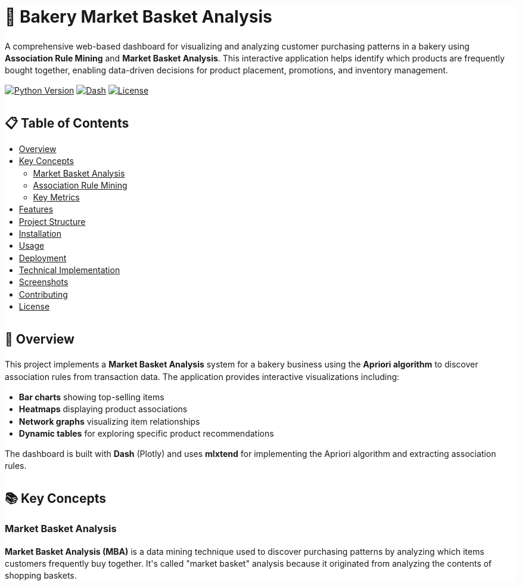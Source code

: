 # 🍞 Bakery Market Basket Analysis

A comprehensive web-based dashboard for visualizing and analyzing customer purchasing patterns in a bakery using **Association Rule Mining** and **Market Basket Analysis**. This interactive application helps identify which products are frequently bought together, enabling data-driven decisions for product placement, promotions, and inventory management.

[![Python Version](https://img.shields.io/badge/python-3.8-blue.svg)](https://www.python.org/downloads/)
[![Dash](https://img.shields.io/badge/Dash-3.2.0-green.svg)](https://dash.plotly.com/)
[![License](https://img.shields.io/badge/license-MIT-blue.svg)](LICENSE)

## 📋 Table of Contents

- [Overview](#overview)
- [Key Concepts](#key-concepts)
  - [Market Basket Analysis](#market-basket-analysis)
  - [Association Rule Mining](#association-rule-mining)
  - [Key Metrics](#key-metrics)
- [Features](#features)
- [Project Structure](#project-structure)
- [Installation](#installation)
- [Usage](#usage)
- [Deployment](#deployment)
- [Technical Implementation](#technical-implementation)
- [Screenshots](#screenshots)
- [Contributing](#contributing)
- [License](#license)

## 🎯 Overview

This project implements a **Market Basket Analysis** system for a bakery business using the **Apriori algorithm** to discover association rules from transaction data. The application provides interactive visualizations including:

- **Bar charts** showing top-selling items
- **Heatmaps** displaying product associations
- **Network graphs** visualizing item relationships
- **Dynamic tables** for exploring specific product recommendations

The dashboard is built with **Dash** (Plotly) and uses **mlxtend** for implementing the Apriori algorithm and extracting association rules.

## 📚 Key Concepts

### Market Basket Analysis

**Market Basket Analysis (MBA)** is a data mining technique used to discover purchasing patterns by analyzing which items customers frequently buy together. It's called "market basket" analysis because it originated from analyzing the contents of shopping baskets.
